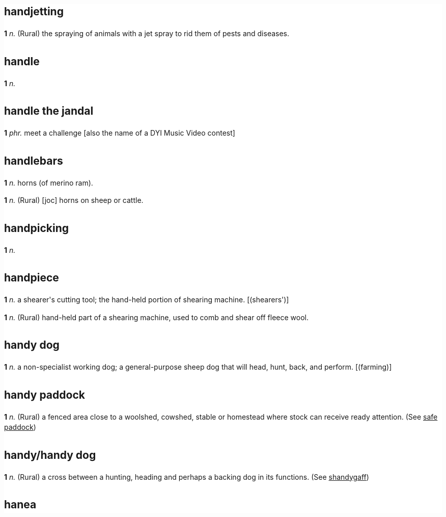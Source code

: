 ## handjetting
 
<b>1</b> <i>n.</i> (Rural) the spraying of animals with a jet spray to rid them of pests and diseases.

## handle
 
<b>1</b> <i>n.</i>

## handle the jandal
 
<b>1</b> <i>phr.</i> meet a challenge [also the name of a DYI Music Video contest]

## handlebars
 
<b>1</b> <i>n.</i> horns (of merino ram).

 
<b>1</b> <i>n.</i> (Rural) [joc] horns on sheep or cattle.

## handpicking
 
<b>1</b> <i>n.</i>

## handpiece
 
<b>1</b> <i>n.</i> a shearer's cutting tool; the hand-held portion of shearing machine. [(shearers')]

 
<b>1</b> <i>n.</i> (Rural) hand-held part of a shearing machine, used to comb and shear off fleece wool.

## handy dog
 
<b>1</b> <i>n.</i> a non-specialist working dog; a general-purpose sheep dog that will head, hunt, back, and perform. [(farming)]

## handy paddock
 
<b>1</b> <i>n.</i> (Rural) a fenced area close to a woolshed, cowshed, stable or homestead where stock can receive ready attention. (See [safe paddock](http://../dict/S#safe-paddock))

## handy/handy dog
 
<b>1</b> <i>n.</i> (Rural) a cross between a hunting, heading and perhaps a backing dog in its functions. (See [shandygaff](http://../dict/S#shandygaff))

## hanea
 